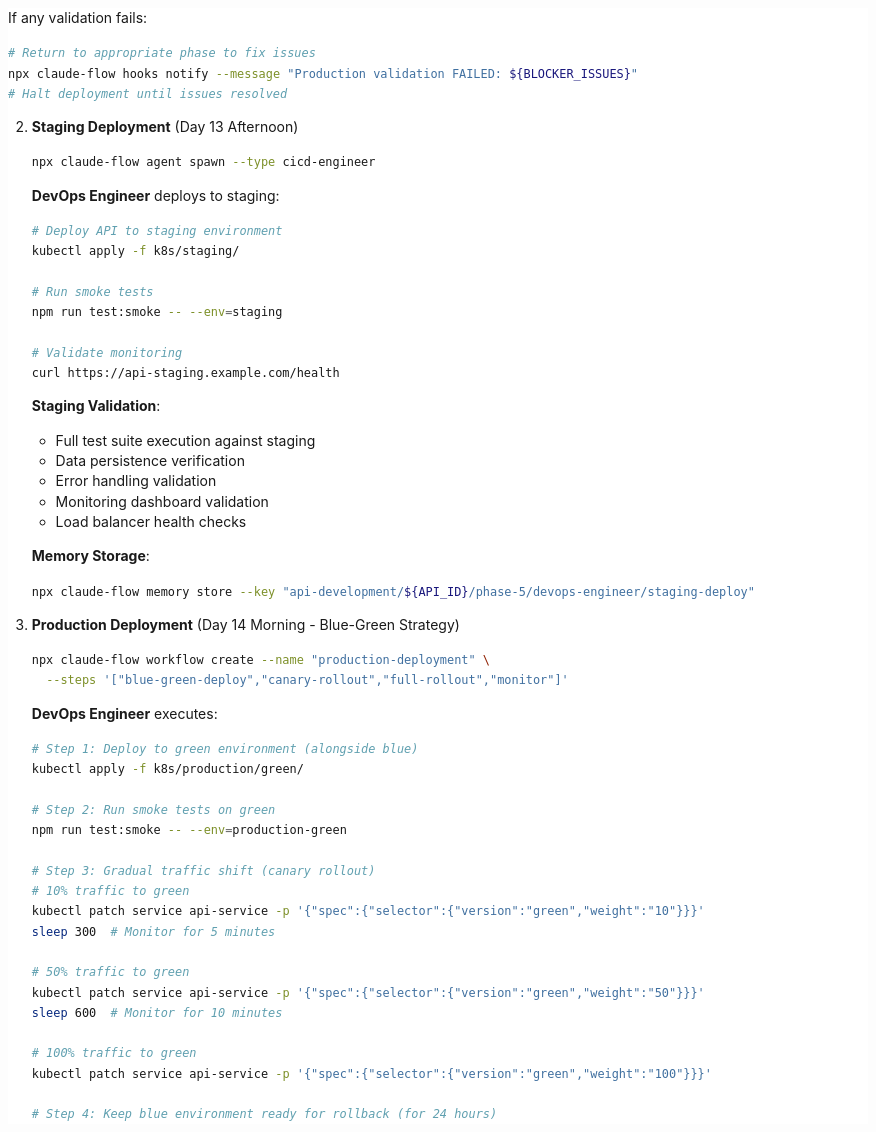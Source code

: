    If any validation fails:
   ```bash
   # Return to appropriate phase to fix issues
   npx claude-flow hooks notify --message "Production validation FAILED: ${BLOCKER_ISSUES}"
   # Halt deployment until issues resolved
   ```

2. **Staging Deployment** (Day 13 Afternoon)
   ```bash
   npx claude-flow agent spawn --type cicd-engineer
   ```

   **DevOps Engineer** deploys to staging:
   ```bash
   # Deploy API to staging environment
   kubectl apply -f k8s/staging/

   # Run smoke tests
   npm run test:smoke -- --env=staging

   # Validate monitoring
   curl https://api-staging.example.com/health
   ```

   **Staging Validation**:
   - Full test suite execution against staging
   - Data persistence verification
   - Error handling validation
   - Monitoring dashboard validation
   - Load balancer health checks

   **Memory Storage**:
   ```bash
   npx claude-flow memory store --key "api-development/${API_ID}/phase-5/devops-engineer/staging-deploy"
   ```

3. **Production Deployment** (Day 14 Morning - Blue-Green Strategy)
   ```bash
   npx claude-flow workflow create --name "production-deployment" \
     --steps '["blue-green-deploy","canary-rollout","full-rollout","monitor"]'
   ```

   **DevOps Engineer** executes:
   ```bash
   # Step 1: Deploy to green environment (alongside blue)
   kubectl apply -f k8s/production/green/

   # Step 2: Run smoke tests on green
   npm run test:smoke -- --env=production-green

   # Step 3: Gradual traffic shift (canary rollout)
   # 10% traffic to green
   kubectl patch service api-service -p '{"spec":{"selector":{"version":"green","weight":"10"}}}'
   sleep 300  # Monitor for 5 minutes

   # 50% traffic to green
   kubectl patch service api-service -p '{"spec":{"selector":{"version":"green","weight":"50"}}}'
   sleep 600  # Monitor for 10 minutes

   # 100% traffic to green
   kubectl patch service api-service -p '{"spec":{"selector":{"version":"green","weight":"100"}}}'

   # Step 4: Keep blue environment ready for rollback (for 24 hours)
   ```
